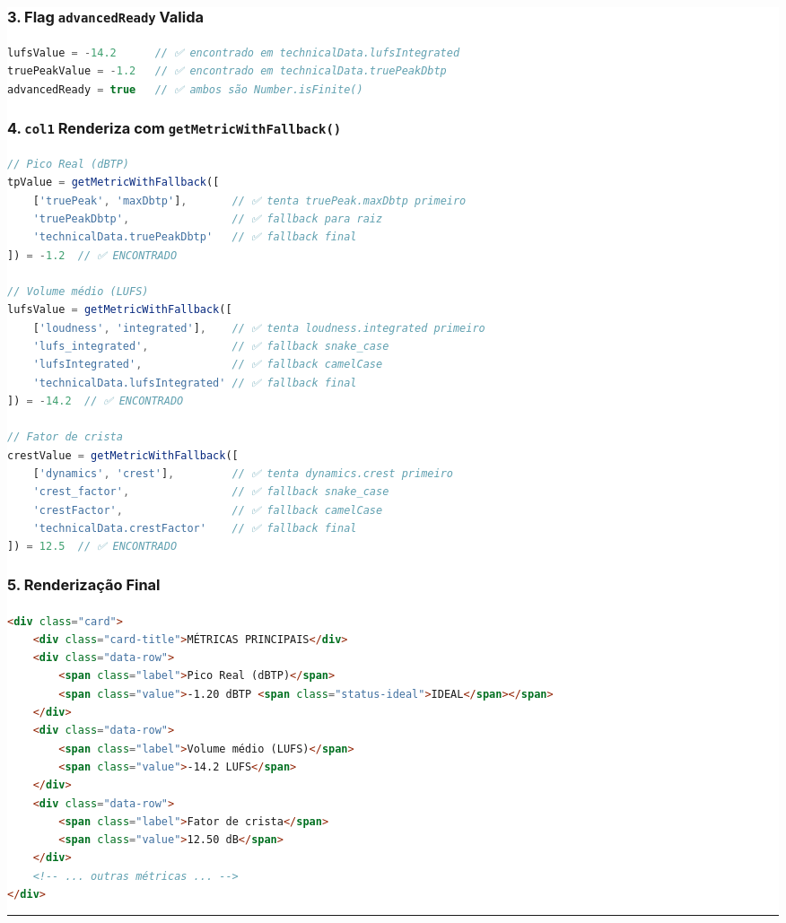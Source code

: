 ### 3. Flag `advancedReady` Valida
```javascript
lufsValue = -14.2      // ✅ encontrado em technicalData.lufsIntegrated
truePeakValue = -1.2   // ✅ encontrado em technicalData.truePeakDbtp
advancedReady = true   // ✅ ambos são Number.isFinite()
```

### 4. `col1` Renderiza com `getMetricWithFallback()`
```javascript
// Pico Real (dBTP)
tpValue = getMetricWithFallback([
    ['truePeak', 'maxDbtp'],       // ✅ tenta truePeak.maxDbtp primeiro
    'truePeakDbtp',                // ✅ fallback para raiz
    'technicalData.truePeakDbtp'   // ✅ fallback final
]) = -1.2  // ✅ ENCONTRADO

// Volume médio (LUFS)
lufsValue = getMetricWithFallback([
    ['loudness', 'integrated'],    // ✅ tenta loudness.integrated primeiro
    'lufs_integrated',             // ✅ fallback snake_case
    'lufsIntegrated',              // ✅ fallback camelCase
    'technicalData.lufsIntegrated' // ✅ fallback final
]) = -14.2  // ✅ ENCONTRADO

// Fator de crista
crestValue = getMetricWithFallback([
    ['dynamics', 'crest'],         // ✅ tenta dynamics.crest primeiro
    'crest_factor',                // ✅ fallback snake_case
    'crestFactor',                 // ✅ fallback camelCase
    'technicalData.crestFactor'    // ✅ fallback final
]) = 12.5  // ✅ ENCONTRADO
```

### 5. Renderização Final
```html
<div class="card">
    <div class="card-title">MÉTRICAS PRINCIPAIS</div>
    <div class="data-row">
        <span class="label">Pico Real (dBTP)</span>
        <span class="value">-1.20 dBTP <span class="status-ideal">IDEAL</span></span>
    </div>
    <div class="data-row">
        <span class="label">Volume médio (LUFS)</span>
        <span class="value">-14.2 LUFS</span>
    </div>
    <div class="data-row">
        <span class="label">Fator de crista</span>
        <span class="value">12.50 dB</span>
    </div>
    <!-- ... outras métricas ... -->
</div>
```

---